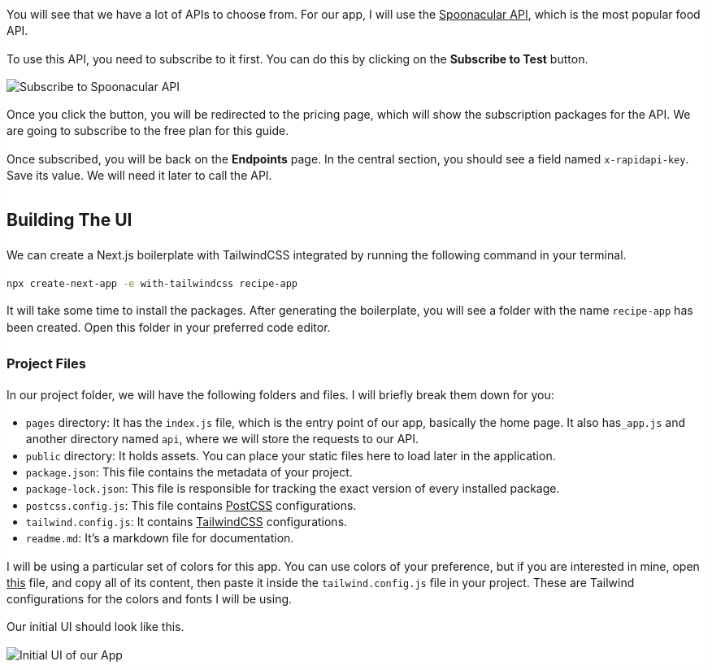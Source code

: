 You will see that we have a lot of APIs to choose from. For our app, I will use the [Spoonacular API](https://rapidapi.com/spoonacular/api/recipe-food-nutrition/?utm_source=RapidAPI.com/guides&utm_medium=DevRel&utm_campaign=DevRel), which is the most popular food API.

To use this API, you need to subscribe to it first. You can do this by clicking on the **Subscribe to Test** button.

![Subscribe to Spoonacular API](https://raw.githubusercontent.com/RapidAPI/DevRel-Stack-Data/production/guides/posts/build-recipe-app/images/subscribe.png)

Once you click the button, you will be redirected to the pricing page, which will show the subscription packages for the API. We are going to subscribe to the free plan for this guide.

Once subscribed, you will be back on the **Endpoints** page. In the central section, you should see a field named `x-rapidapi-key`. Save its value. We will need it later to call the API.

## Building The UI

We can create a Next.js boilerplate with TailwindCSS integrated by running the following command in your terminal.

```sh
npx create-next-app -e with-tailwindcss recipe-app
```

It will take some time to install the packages. After generating the boilerplate, you will see a folder with the name `recipe-app` has been created. Open this folder in your preferred code editor.

### Project Files

In our project folder, we will have the following folders and files. I will briefly break them down for you:

-   `pages` directory: It has the `index.js` file, which is the entry point of our app, basically the home page. It also has`_app.js` and another directory named `api`, where we will store the requests to our API.
-   `public` directory: It holds assets. You can place your static files here to load later in the application.
-   `package.json`: This file contains the metadata of your project.
-   `package-lock.json`: This file is responsible for tracking the exact version of every installed package.
-   `postcss.config.js`: This file contains [PostCSS](https://github.com/postcss/postcss) configurations.
-   `tailwind.config.js`: It contains [TailwindCSS](https://tailwindcss.com/) configurations.
-   `readme.md`: It’s a markdown file for documentation.

I will be using a particular set of colors for this app. You can use colors of your preference, but if you are interested in mine, open [this](https://github.com/RapidAPI/DevRel-Examples-External/blob/main/recipe-app/tailwind.config.js) file, and copy all of its content, then paste it inside the `tailwind.config.js` file in your project. These are Tailwind configurations for the colors and fonts I will be using.

Our initial UI should look like this.

![Initial UI of our App](https://raw.githubusercontent.com/RapidAPI/DevRel-Stack-Data/production/guides/posts/build-recipe-app/images/preview.png)
